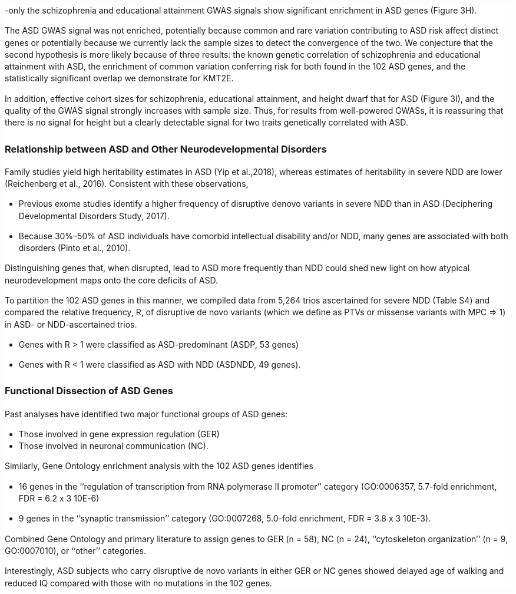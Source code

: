 -only the schizophrenia and educational attainment GWAS signals show significant enrichment in ASD genes (Figure 3H). 

The ASD GWAS signal was not enriched, potentially because common and rare variation contributing to ASD risk affect distinct genes or potentially because we currently lack the sample sizes to detect the convergence of the two. We conjecture that the second hypothesis is more likely because of three results: the known genetic correlation of schizophrenia and educational attainment with ASD, the enrichment of common variation conferring risk for both found in the 102 ASD genes, and the statistically significant overlap we demonstrate for KMT2E. 

In addition, effective cohort sizes for schizophrenia, educational attainment, and height dwarf that for ASD (Figure 3I), and the quality of the GWAS signal strongly increases with sample size. Thus, for results from well-powered GWASs, it is reassuring that there is no signal for height but a clearly detectable signal for two traits genetically correlated with ASD.

### Relationship between ASD and Other Neurodevelopmental Disorders

Family studies yield high heritability estimates in ASD (Yip et al.,2018), whereas estimates of heritability in severe NDD are lower (Reichenberg et al., 2016). Consistent with these observations, 

- Previous exome studies identify a higher frequency of disruptive denovo variants in severe NDD than in ASD (Deciphering Developmental Disorders Study, 2017). 


- Because 30%–50% of ASD individuals have comorbid intellectual disability and/or NDD, many genes are associated with both disorders (Pinto et al., 2010). 

Distinguishing genes that, when disrupted, lead to ASD more frequently than NDD could shed new light on how atypical neurodevelopment maps onto the core deficits of ASD.<br>

To partition the 102 ASD genes in this manner, we compiled data from 5,264 trios ascertained for severe NDD (Table S4) and compared the relative frequency, R, of disruptive de novo variants (which we define as PTVs or missense variants with MPC => 1) in ASD- or NDD-ascertained trios.

- Genes with R > 1 were classified as ASD-predominant (ASDP, 53 genes)

- Genes with R < 1 were classified as ASD with NDD (ASDNDD, 49 genes).



### Functional Dissection of ASD Genes
Past analyses have identified two major functional groups of ASD genes: 
- Those involved in gene expression regulation (GER)
- Those involved in neuronal communication (NC).

Similarly, Gene Ontology enrichment analysis with the 102 ASD genes identifies 

- 16 genes in the ‘‘regulation of transcription from RNA polymerase II promoter’’ category (GO:0006357, 5.7-fold enrichment, FDR = 6.2 x 3 10E-6) 

- 9 genes in the ‘‘synaptic transmission’’ category (GO:0007268, 5.0-fold enrichment, FDR = 3.8 x 3 10E-3). 

Combined Gene Ontology and primary literature to assign genes to GER (n = 58), NC (n = 24), ‘‘cytoskeleton organization’’ (n = 9, GO:0007010), or ‘‘other’’ categories.<br>

Interestingly, ASD subjects who carry disruptive de novo variants in either GER or NC genes showed delayed age of walking and reduced IQ compared with those with no mutations in the 102 genes. <br>
